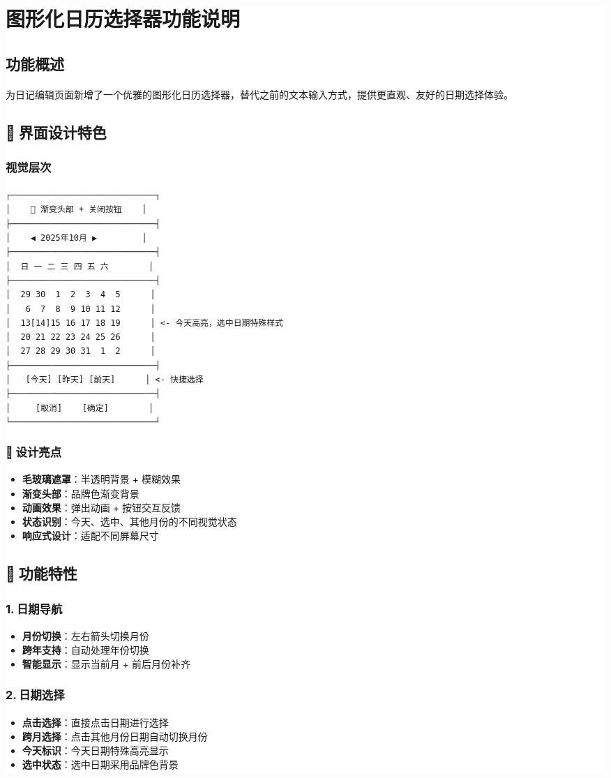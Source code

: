 # 图形化日历选择器功能说明

## 功能概述

为日记编辑页面新增了一个优雅的图形化日历选择器，替代之前的文本输入方式，提供更直观、友好的日期选择体验。

## 📅 界面设计特色

### 视觉层次
```
┌─────────────────────────────┐
│    🎨 渐变头部 + 关闭按钮    │
├─────────────────────────────┤
│    ◀ 2025年10月 ▶         │
├─────────────────────────────┤
│  日 一 二 三 四 五 六        │
├─────────────────────────────┤
│  29 30  1  2  3  4  5      │
│   6  7  8  9 10 11 12      │
│  13[14]15 16 17 18 19      │ <- 今天高亮，选中日期特殊样式
│  20 21 22 23 24 25 26      │
│  27 28 29 30 31  1  2      │
├─────────────────────────────┤
│   [今天] [昨天] [前天]      │ <- 快捷选择
├─────────────────────────────┤
│     [取消]    [确定]        │
└─────────────────────────────┘
```

### 🎨 设计亮点
- **毛玻璃遮罩**：半透明背景 + 模糊效果
- **渐变头部**：品牌色渐变背景
- **动画效果**：弹出动画 + 按钮交互反馈
- **状态识别**：今天、选中、其他月份的不同视觉状态
- **响应式设计**：适配不同屏幕尺寸

## 🔧 功能特性

### 1. 日期导航
- **月份切换**：左右箭头切换月份
- **跨年支持**：自动处理年份切换
- **智能显示**：显示当前月 + 前后月份补齐

### 2. 日期选择
- **点击选择**：直接点击日期进行选择
- **跨月选择**：点击其他月份日期自动切换月份
- **今天标识**：今天日期特殊高亮显示
- **选中状态**：选中日期采用品牌色背景
